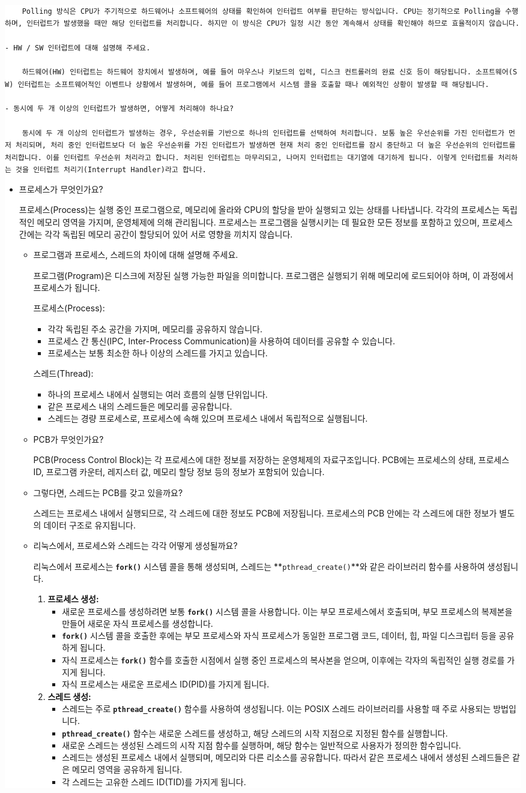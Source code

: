         Polling 방식은 CPU가 주기적으로 하드웨어나 소프트웨어의 상태를 확인하여 인터럽트 여부를 판단하는 방식입니다. CPU는 정기적으로 Polling을 수행하며, 인터럽트가 발생했을 때만 해당 인터럽트를 처리합니다. 하지만 이 방식은 CPU가 일정 시간 동안 계속해서 상태를 확인해야 하므로 효율적이지 않습니다.
        
    - HW / SW 인터럽트에 대해 설명해 주세요.
        
        하드웨어(HW) 인터럽트는 하드웨어 장치에서 발생하며, 예를 들어 마우스나 키보드의 입력, 디스크 컨트롤러의 완료 신호 등이 해당됩니다. 소프트웨어(SW) 인터럽트는 소프트웨어적인 이벤트나 상황에서 발생하며, 예를 들어 프로그램에서 시스템 콜을 호출할 때나 예외적인 상황이 발생할 때 해당됩니다.
        
    - 동시에 두 개 이상의 인터럽트가 발생하면, 어떻게 처리해야 하나요?
        
        동시에 두 개 이상의 인터럽트가 발생하는 경우, 우선순위를 기반으로 하나의 인터럽트를 선택하여 처리합니다. 보통 높은 우선순위를 가진 인터럽트가 먼저 처리되며, 처리 중인 인터럽트보다 더 높은 우선순위를 가진 인터럽트가 발생하면 현재 처리 중인 인터럽트를 잠시 중단하고 더 높은 우선순위의 인터럽트를 처리합니다. 이를 인터럽트 우선순위 처리라고 합니다. 처리된 인터럽트는 마무리되고, 나머지 인터럽트는 대기열에 대기하게 됩니다. 이렇게 인터럽트를 처리하는 것을 인터럽트 처리기(Interrupt Handler)라고 합니다.
        
- 프로세스가 무엇인가요?
    
    프로세스(Process)는 실행 중인 프로그램으로, 메모리에 올라와 CPU의 할당을 받아 실행되고 있는 상태를 나타냅니다. 각각의 프로세스는 독립적인 메모리 영역을 가지며, 운영체제에 의해 관리됩니다. 프로세스는 프로그램을 실행시키는 데 필요한 모든 정보를 포함하고 있으며, 프로세스 간에는 각각 독립된 메모리 공간이 할당되어 있어 서로 영향을 끼치지 않습니다.
    
    - 프로그램과 프로세스, 스레드의 차이에 대해 설명해 주세요.
        
        프로그램(Program)은 디스크에 저장된 실행 가능한 파일을 의미합니다. 프로그램은 실행되기 위해 메모리에 로드되어야 하며, 이 과정에서 프로세스가 됩니다.
        
        프로세스(Process):
        
        - 각각 독립된 주소 공간을 가지며, 메모리를 공유하지 않습니다.
        - 프로세스 간 통신(IPC, Inter-Process Communication)을 사용하여 데이터를 공유할 수 있습니다.
        - 프로세스는 보통 최소한 하나 이상의 스레드를 가지고 있습니다.
        
        스레드(Thread):
        
        - 하나의 프로세스 내에서 실행되는 여러 흐름의 실행 단위입니다.
        - 같은 프로세스 내의 스레드들은 메모리를 공유합니다.
        - 스레드는 경량 프로세스로, 프로세스에 속해 있으며 프로세스 내에서 독립적으로 실행됩니다.
        
    - PCB가 무엇인가요?
        
        PCB(Process Control Block)는 각 프로세스에 대한 정보를 저장하는 운영체제의 자료구조입니다. PCB에는 프로세스의 상태, 프로세스 ID, 프로그램 카운터, 레지스터 값, 메모리 할당 정보 등의 정보가 포함되어 있습니다.
        
    - 그렇다면, 스레드는 PCB를 갖고 있을까요?
        
        스레드는 프로세스 내에서 실행되므로, 각 스레드에 대한 정보도 PCB에 저장됩니다. 프로세스의 PCB 안에는 각 스레드에 대한 정보가 별도의 데이터 구조로 유지됩니다.
        
    - 리눅스에서, 프로세스와 스레드는 각각 어떻게 생성될까요?
        
        리눅스에서 프로세스는 **`fork()`** 시스템 콜을 통해 생성되며, 스레드는 **`pthread_create()`**와 같은 라이브러리 함수를 사용하여 생성됩니다.
        
        1. **프로세스 생성:**
            - 새로운 프로세스를 생성하려면 보통 **`fork()`** 시스템 콜을 사용합니다. 이는 부모 프로세스에서 호출되며, 부모 프로세스의 복제본을 만들어 새로운 자식 프로세스를 생성합니다.
            - **`fork()`** 시스템 콜을 호출한 후에는 부모 프로세스와 자식 프로세스가 동일한 프로그램 코드, 데이터, 힙, 파일 디스크립터 등을 공유하게 됩니다.
            - 자식 프로세스는 **`fork()`** 함수를 호출한 시점에서 실행 중인 프로세스의 복사본을 얻으며, 이후에는 각자의 독립적인 실행 경로를 가지게 됩니다.
            - 자식 프로세스는 새로운 프로세스 ID(PID)를 가지게 됩니다.
        2. **스레드 생성:**
            - 스레드는 주로 **`pthread_create()`** 함수를 사용하여 생성됩니다. 이는 POSIX 스레드 라이브러리를 사용할 때 주로 사용되는 방법입니다.
            - **`pthread_create()`** 함수는 새로운 스레드를 생성하고, 해당 스레드의 시작 지점으로 지정된 함수를 실행합니다.
            - 새로운 스레드는 생성된 스레드의 시작 지점 함수를 실행하며, 해당 함수는 일반적으로 사용자가 정의한 함수입니다.
            - 스레드는 생성된 프로세스 내에서 실행되며, 메모리와 다른 리소스를 공유합니다. 따라서 같은 프로세스 내에서 생성된 스레드들은 같은 메모리 영역을 공유하게 됩니다.
            - 각 스레드는 고유한 스레드 ID(TID)를 가지게 됩니다.
        